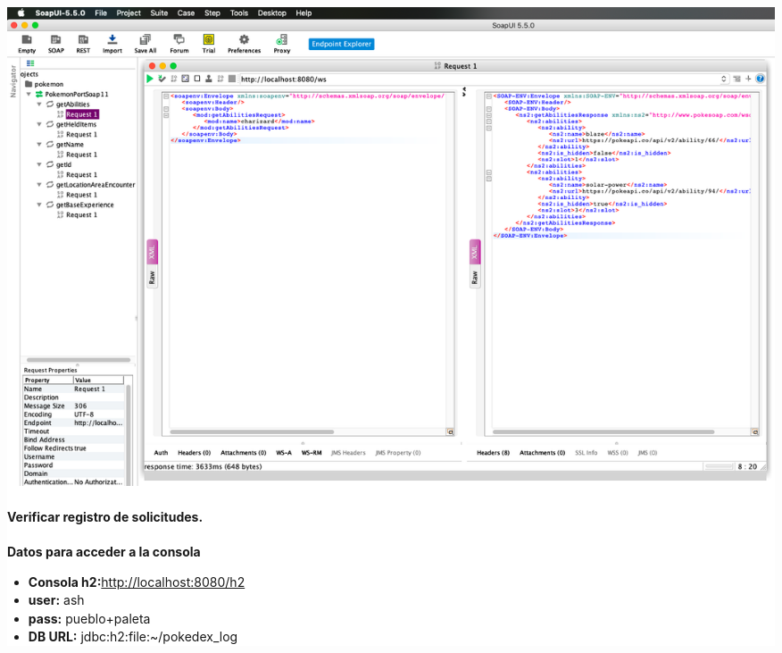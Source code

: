 ![b98b287fdf4bb14dd3acca4da4a2bb49.png](images/b98b287fdf4bb14dd3acca4da4a2bb49.png)

#### Verificar registro de solicitudes.

**Datos para acceder a la consola**

* **Consola h2:**[http://localhost:8080/h2](http://localhost:8080/h2]())
* **user:** ash
* **pass:** pueblo+paleta
* **DB URL:** jdbc:h2:file:~/pokedex_log
